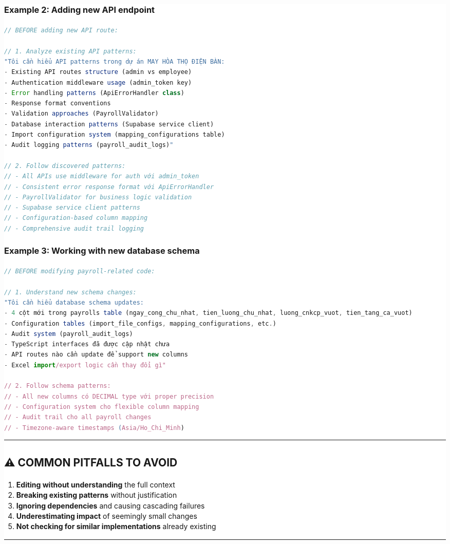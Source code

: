 ### **Example 2: Adding new API endpoint**
```typescript
// BEFORE adding new API route:

// 1. Analyze existing API patterns:
"Tôi cần hiểu API patterns trong dự án MAY HÒA THỌ ĐIỆN BÀN:
- Existing API routes structure (admin vs employee)
- Authentication middleware usage (admin_token key)
- Error handling patterns (ApiErrorHandler class)
- Response format conventions
- Validation approaches (PayrollValidator)
- Database interaction patterns (Supabase service client)
- Import configuration system (mapping_configurations table)
- Audit logging patterns (payroll_audit_logs)"

// 2. Follow discovered patterns:
// - All APIs use middleware for auth với admin_token
// - Consistent error response format với ApiErrorHandler
// - PayrollValidator for business logic validation
// - Supabase service client patterns
// - Configuration-based column mapping
// - Comprehensive audit trail logging
```

### **Example 3: Working with new database schema**
```typescript
// BEFORE modifying payroll-related code:

// 1. Understand new schema changes:
"Tôi cần hiểu database schema updates:
- 4 cột mới trong payrolls table (ngay_cong_chu_nhat, tien_luong_chu_nhat, luong_cnkcp_vuot, tien_tang_ca_vuot)
- Configuration tables (import_file_configs, mapping_configurations, etc.)
- Audit system (payroll_audit_logs)
- TypeScript interfaces đã được cập nhật chưa
- API routes nào cần update để support new columns
- Excel import/export logic cần thay đổi gì"

// 2. Follow schema patterns:
// - All new columns có DECIMAL type với proper precision
// - Configuration system cho flexible column mapping
// - Audit trail cho all payroll changes
// - Timezone-aware timestamps (Asia/Ho_Chi_Minh)
```

---

## ⚠️ **COMMON PITFALLS TO AVOID**

1. **Editing without understanding** the full context
2. **Breaking existing patterns** without justification
3. **Ignoring dependencies** and causing cascading failures
4. **Underestimating impact** of seemingly small changes
5. **Not checking for similar implementations** already existing

---